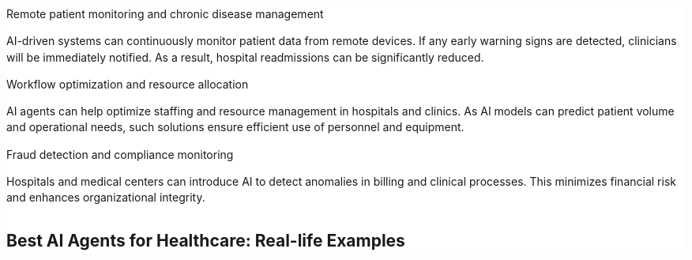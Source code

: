 </td>

</tr>

<tr>

<td>

<p><span style="font-weight: 400;">Remote patient monitoring and chronic disease management</span></p>

</td>

<td>

<p><span style="font-weight: 400;">AI-driven systems can continuously monitor patient data from remote devices. If any early warning signs are detected, clinicians will be immediately notified. As a result, hospital readmissions can be significantly reduced.&nbsp;</span></p>

</td>

</tr>

<tr>

<td>

<p><span style="font-weight: 400;">Workflow optimization and resource allocation</span></p>

</td>

<td>

<p><span style="font-weight: 400;">AI agents can help optimize staffing and resource management in hospitals and clinics. As AI models can predict patient volume and operational needs, such solutions ensure efficient use of personnel and equipment.</span></p>

</td>

</tr>

<tr>

<td>

<p><span style="font-weight: 400;">Fraud detection and compliance monitoring</span></p>

</td>

<td>

<p><span style="font-weight: 400;">Hospitals and medical centers can introduce AI to detect anomalies in billing and clinical processes. This minimizes financial risk and enhances organizational integrity.</span></p>

</td>

</tr>

</tbody>

</table>

## Best AI Agents for Healthcare: Real-life Examples
